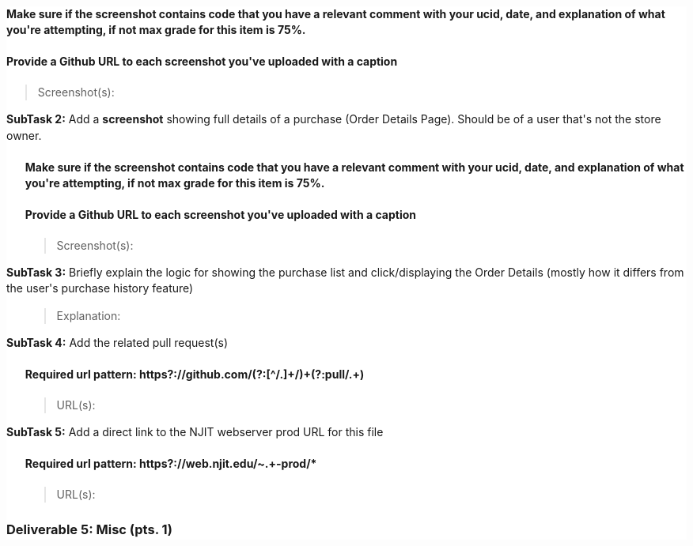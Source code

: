 #### Make sure if the **screenshot** contains code that you have a relevant comment with your ucid, date, and explanation of what you're attempting, if not max grade for this item is 75%.
#### Provide a Github URL to each **screenshot** you've uploaded with a caption
> Screenshot(s):

</ul>

__SubTask 2:__ Add a **screenshot** showing full details of a purchase (Order Details Page). Should be of a user that's not the store owner.

<ul>

#### Make sure if the **screenshot** contains code that you have a relevant comment with your ucid, date, and explanation of what you're attempting, if not max grade for this item is 75%.
#### Provide a Github URL to each **screenshot** you've uploaded with a caption
> Screenshot(s):

</ul>

__SubTask 3:__ Briefly explain the logic for showing the purchase list and click/displaying the Order Details (mostly how it differs from the user's purchase history feature)

<ul>

> Explanation:   

</ul>

__SubTask 4:__ Add the related pull request(s)

<ul>

#### Required url pattern: https?://github.com/(?:[^/.]+/)+(?:pull/.+)

> URL(s): 

</ul>

__SubTask 5:__ Add a direct link to the NJIT webserver prod URL for this file

<ul>

#### Required url pattern: https?://web.njit.edu/~.+-prod/*

> URL(s): 

</ul></ul>

### Deliverable 5: Misc (pts. 1)
<ul>
